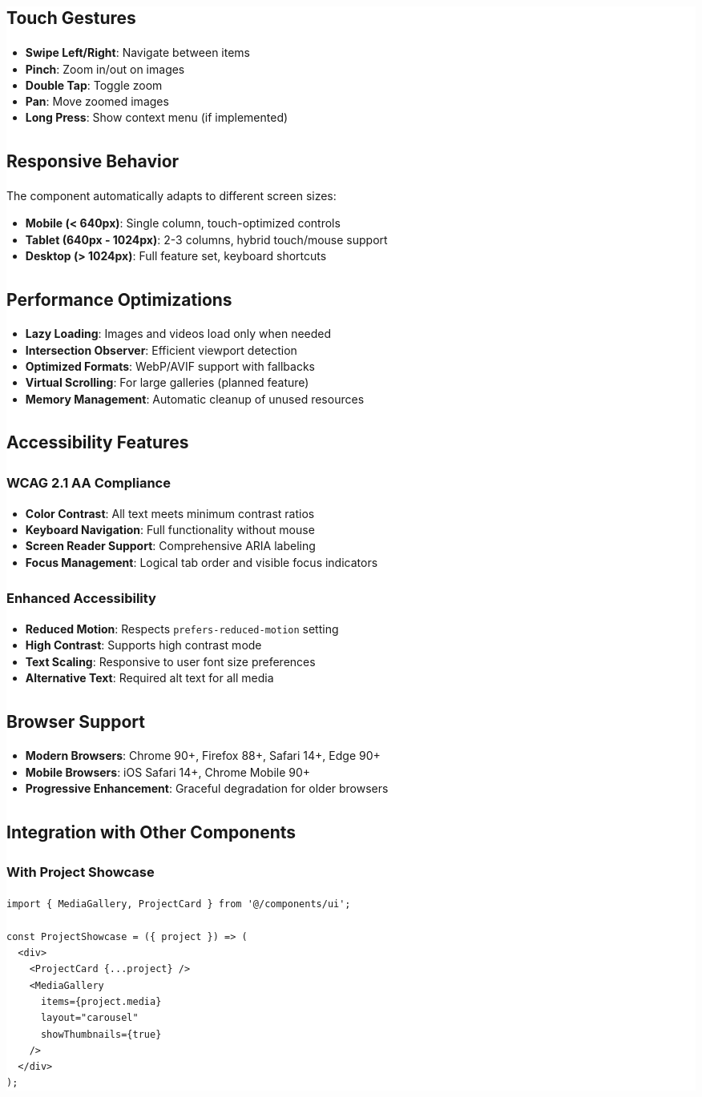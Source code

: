 ## Touch Gestures

- **Swipe Left/Right**: Navigate between items
- **Pinch**: Zoom in/out on images
- **Double Tap**: Toggle zoom
- **Pan**: Move zoomed images
- **Long Press**: Show context menu (if implemented)

## Responsive Behavior

The component automatically adapts to different screen sizes:

- **Mobile (< 640px)**: Single column, touch-optimized controls
- **Tablet (640px - 1024px)**: 2-3 columns, hybrid touch/mouse support
- **Desktop (> 1024px)**: Full feature set, keyboard shortcuts

## Performance Optimizations

- **Lazy Loading**: Images and videos load only when needed
- **Intersection Observer**: Efficient viewport detection
- **Optimized Formats**: WebP/AVIF support with fallbacks
- **Virtual Scrolling**: For large galleries (planned feature)
- **Memory Management**: Automatic cleanup of unused resources

## Accessibility Features

### WCAG 2.1 AA Compliance
- **Color Contrast**: All text meets minimum contrast ratios
- **Keyboard Navigation**: Full functionality without mouse
- **Screen Reader Support**: Comprehensive ARIA labeling
- **Focus Management**: Logical tab order and visible focus indicators

### Enhanced Accessibility
- **Reduced Motion**: Respects `prefers-reduced-motion` setting
- **High Contrast**: Supports high contrast mode
- **Text Scaling**: Responsive to user font size preferences
- **Alternative Text**: Required alt text for all media

## Browser Support

- **Modern Browsers**: Chrome 90+, Firefox 88+, Safari 14+, Edge 90+
- **Mobile Browsers**: iOS Safari 14+, Chrome Mobile 90+
- **Progressive Enhancement**: Graceful degradation for older browsers

## Integration with Other Components

### With Project Showcase
```tsx
import { MediaGallery, ProjectCard } from '@/components/ui';

const ProjectShowcase = ({ project }) => (
  <div>
    <ProjectCard {...project} />
    <MediaGallery
      items={project.media}
      layout="carousel"
      showThumbnails={true}
    />
  </div>
);
```
